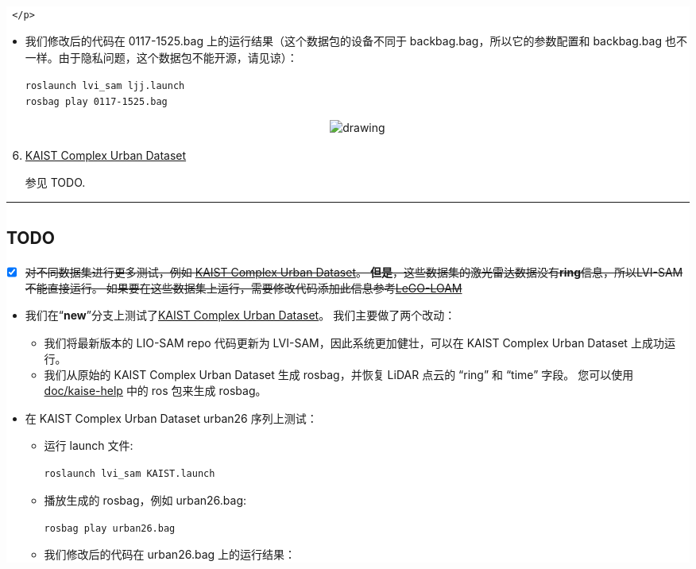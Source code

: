      </p>

   - 我们修改后的代码在 0117-1525.bag 上的运行结果（这个数据包的设备不同于 backbag.bag，所以它的参数配置和 backbag.bag 也不一样。由于隐私问题，这个数据包不能开源，请见谅）：

     ```
     roslaunch lvi_sam ljj.launch
     rosbag play 0117-1525.bag 
     ```

     <p align='center'>    <img src="./doc/fig/ljj.gif" alt="drawing" width="600"/></p>
   
6. [KAIST Complex Urban Dataset](https://sites.google.com/view/complex-urban-dataset) 

   参见 TODO.

---



## TODO

  - [x] ~~对不同数据集进行更多测试，例如 [KAIST Complex Urban Dataset](https://sites.google.com/view/complex-urban-dataset)。 **但是**，这些数据集的激光雷达数据没有**ring**信息，所以LVI-SAM不能直接运行。 如果要在这些数据集上运行，需要修改代码添加此信息参考[LeGO-LOAM](https://github.com/RobustFieldAutonomyLab/LeGO-LOAM)~~

- 我们在“**new**”分支上测试了[KAIST Complex Urban Dataset](https://sites.google.com/view/complex-urban-dataset)。 我们主要做了两个改动：

  - 我们将最新版本的 LIO-SAM repo 代码更新为 LVI-SAM，因此系统更加健壮，可以在 KAIST Complex Urban Dataset 上成功运行。
  - 我们从原始的 KAIST Complex Urban Dataset 生成 rosbag，并恢复 LiDAR 点云的 “ring” 和 “time” 字段。 您可以使用[doc/kaise-help](./doc/kaist-help) 中的 ros 包来生成 rosbag。

- 在  KAIST Complex Urban Dataset urban26 序列上测试：

  - 运行 launch 文件:

    ```
    roslaunch lvi_sam KAIST.launch
    ```

  - 播放生成的 rosbag，例如 urban26.bag:

    ```
    rosbag play urban26.bag 
    ```

  - 我们修改后的代码在 urban26.bag 上的运行结果：
